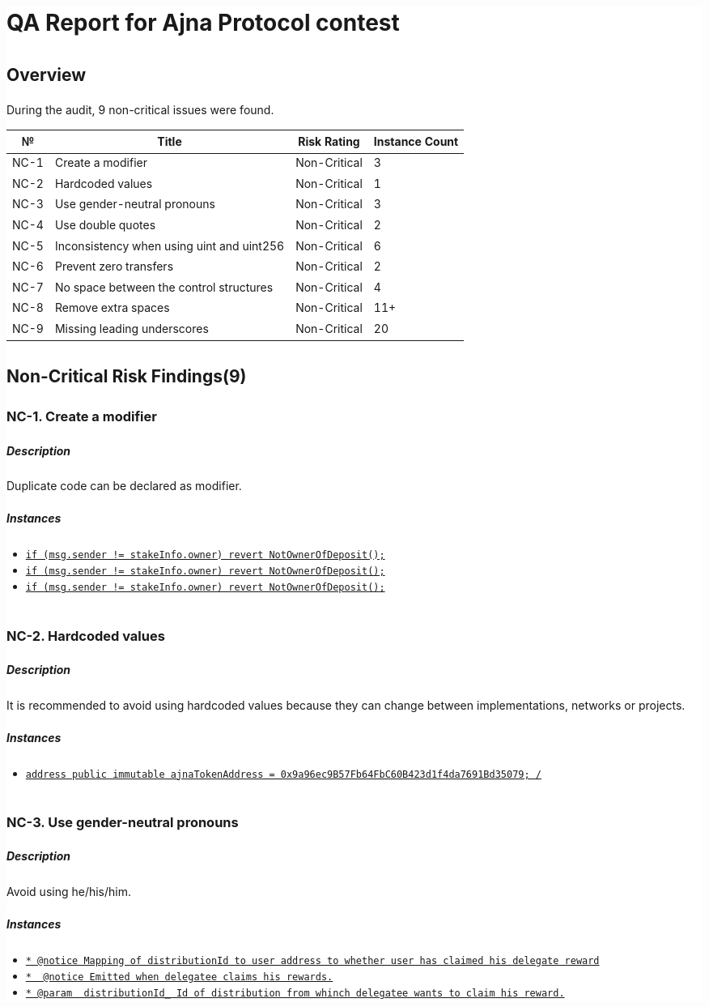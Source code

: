 # QA Report for Ajna Protocol contest
## Overview
During the audit, 9 non-critical issues were found.

№ | Title | Risk Rating  | Instance Count
--- | --- | --- | ---
NC-1 | Create a modifier | Non-Critical | 3
NC-2 | Hardcoded values | Non-Critical | 1
NC-3 | Use gender-neutral pronouns | Non-Critical | 3
NC-4 | Use double quotes | Non-Critical | 2
NC-5 | Inconsistency when using uint and uint256 | Non-Critical | 6
NC-6 | Prevent zero transfers | Non-Critical | 2
NC-7 | No space between the control structures | Non-Critical | 4
NC-8 | Remove extra spaces | Non-Critical | 11+
NC-9 | Missing leading underscores | Non-Critical | 20

## Non-Critical Risk Findings(9)
### NC-1. Create a modifier
##### Description
Duplicate code can be declared as modifier.
##### Instances
- [```if (msg.sender != stakeInfo.owner) revert NotOwnerOfDeposit();```](https://github.com/code-423n4/2023-05-ajna/blob/main/ajna-core/src/RewardsManager.sol#L120) 
- [```if (msg.sender != stakeInfo.owner) revert NotOwnerOfDeposit();```](https://github.com/code-423n4/2023-05-ajna/blob/main/ajna-core/src/RewardsManager.sol#L143) 
- [```if (msg.sender != stakeInfo.owner) revert NotOwnerOfDeposit();```](https://github.com/code-423n4/2023-05-ajna/blob/main/ajna-core/src/RewardsManager.sol#L275) 

#
### NC-2. Hardcoded values
##### Description
It is recommended to avoid using hardcoded values because they can change between implementations, networks or projects.
##### Instances
- [```address public immutable ajnaTokenAddress = 0x9a96ec9B57Fb64FbC60B423d1f4da7691Bd35079; /```](https://github.com/code-423n4/2023-05-ajna/blob/main/ajna-grants/src/grants/base/Funding.sol#L21) 

#
### NC-3. Use gender-neutral pronouns
##### Description
Avoid using he/his/him.
##### Instances
- [```* @notice Mapping of distributionId to user address to whether user has claimed his delegate reward```](https://github.com/code-423n4/2023-05-ajna/blob/main/ajna-grants/src/grants/base/StandardFunding.sol#L103) 
- [```*  @notice Emitted when delegatee claims his rewards.```](https://github.com/code-423n4/2023-05-ajna/blob/main/ajna-grants/src/grants/interfaces/IStandardFunding.sol#L92) 
- [```* @param  distributionId_ Id of distribution from whinch delegatee wants to claim his reward.```](https://github.com/code-423n4/2023-05-ajna/blob/main/ajna-grants/src/grants/interfaces/IStandardFunding.sol#L175) 
